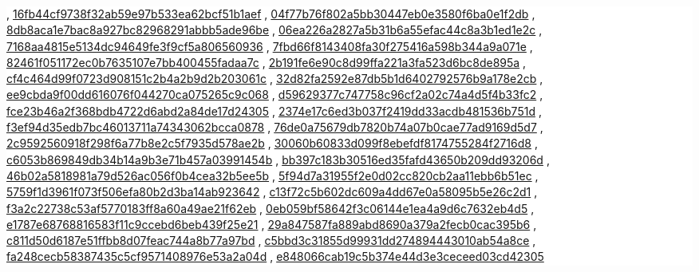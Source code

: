 , [16fb44cf9738f32ab59e97b533ea62bcf51b1aef](https://github.com/netty/netty/commit/16fb44cf9738f32ab59e97b533ea62bcf51b1aef)
, [04f77b76f802a5bb30447eb0e3580f6ba0e1f2db](https://github.com/netty/netty/commit/04f77b76f802a5bb30447eb0e3580f6ba0e1f2db)
, [8db8aca1e7bac8a927bc82968291abbb5ade96be](https://github.com/netty/netty/commit/8db8aca1e7bac8a927bc82968291abbb5ade96be)
, [06ea226a2827a5b31b6a55efac44c8a3b1ed1e2c](https://github.com/netty/netty/commit/06ea226a2827a5b31b6a55efac44c8a3b1ed1e2c)
, [7168aa4815e5134dc94649fe3f9cf5a806560936](https://github.com/netty/netty/commit/7168aa4815e5134dc94649fe3f9cf5a806560936)
, [7fbd66f8143408fa30f275416a598b344a9a071e](https://github.com/netty/netty/commit/7fbd66f8143408fa30f275416a598b344a9a071e)
, [82461f051172ec0b7635107e7bb400455fadaa7c](https://github.com/netty/netty/commit/82461f051172ec0b7635107e7bb400455fadaa7c)
, [2b191fe6e90c8d99ffa221a3fa523d6bc8de895a](https://github.com/netty/netty/commit/2b191fe6e90c8d99ffa221a3fa523d6bc8de895a)
, [cf4c464d99f0723d908151c2b4a2b9d2b203061c](https://github.com/netty/netty/commit/cf4c464d99f0723d908151c2b4a2b9d2b203061c)
, [32d82fa2592e87db5b1d6402792576b9a178e2cb](https://github.com/netty/netty/commit/32d82fa2592e87db5b1d6402792576b9a178e2cb)
, [ee9cbda9f00dd616076f044270ca075265c9c068](https://github.com/netty/netty/commit/ee9cbda9f00dd616076f044270ca075265c9c068)
, [d59629377c747758c96cf2a02c74a4d5f4b33fc2](https://github.com/netty/netty/commit/d59629377c747758c96cf2a02c74a4d5f4b33fc2)
, [fce23b46a2f368bdb4722d6abd2a84de17d24305](https://github.com/netty/netty/commit/fce23b46a2f368bdb4722d6abd2a84de17d24305)
, [2374e17c6ed3b037f2419dd33acdb481536b751d](https://github.com/netty/netty/commit/2374e17c6ed3b037f2419dd33acdb481536b751d)
, [f3ef94d35edb7bc46013711a74343062bcca0878](https://github.com/netty/netty/commit/f3ef94d35edb7bc46013711a74343062bcca0878)
, [76de0a75679db7820b74a07b0cae77ad9169d5d7](https://github.com/netty/netty/commit/76de0a75679db7820b74a07b0cae77ad9169d5d7)
, [2c9592560918f298f6a77b8e2c5f7935d578ae2b](https://github.com/netty/netty/commit/2c9592560918f298f6a77b8e2c5f7935d578ae2b)
, [30060b60833d099f8ebefdf8174755284f2716d8](https://github.com/netty/netty/commit/30060b60833d099f8ebefdf8174755284f2716d8)
, [c6053b869849db34b14a9b3e71b457a03991454b](https://github.com/netty/netty/commit/c6053b869849db34b14a9b3e71b457a03991454b)
, [bb397c183b30516ed35fafd43650b209dd93206d](https://github.com/netty/netty/commit/bb397c183b30516ed35fafd43650b209dd93206d)
, [46b02a5818981a79d526ac056f0b4cea32b5ee5b](https://github.com/netty/netty/commit/46b02a5818981a79d526ac056f0b4cea32b5ee5b)
, [5f94d7a31955f2e0d02cc820cb2aa11ebb6b51ec](https://github.com/netty/netty/commit/5f94d7a31955f2e0d02cc820cb2aa11ebb6b51ec)
, [5759f1d3961f073f506efa80b2d3ba14ab923642](https://github.com/netty/netty/commit/5759f1d3961f073f506efa80b2d3ba14ab923642)
, [c13f72c5b602dc609a4dd67e0a58095b5e26c2d1](https://github.com/netty/netty/commit/c13f72c5b602dc609a4dd67e0a58095b5e26c2d1)
, [f3a2c22738c53af5770183ff8a60a49ae21f62eb](https://github.com/netty/netty/commit/f3a2c22738c53af5770183ff8a60a49ae21f62eb)
, [0eb059bf58642f3c06144e1ea4a9d6c7632eb4d5](https://github.com/netty/netty/commit/0eb059bf58642f3c06144e1ea4a9d6c7632eb4d5)
, [e1787e68768816583f11c9ccebd6beb439f25e21](https://github.com/netty/netty/commit/e1787e68768816583f11c9ccebd6beb439f25e21)
, [29a847587fa889abd8690a379a2fecb0cac395b6](https://github.com/netty/netty/commit/29a847587fa889abd8690a379a2fecb0cac395b6)
, [c811d50d6187e51ffbb8d07feac744a8b77a97bd](https://github.com/netty/netty/commit/c811d50d6187e51ffbb8d07feac744a8b77a97bd)
, [c5bbd3c31855d99931dd274894443010ab54a8ce](https://github.com/netty/netty/commit/c5bbd3c31855d99931dd274894443010ab54a8ce)
, [fa248cecb58387435c5cf9571408976e53a2a04d](https://github.com/netty/netty/commit/fa248cecb58387435c5cf9571408976e53a2a04d)
, [e848066cab19c5b374e44d3e3ceceed03cd42305](https://github.com/netty/netty/commit/e848066cab19c5b374e44d3e3ceceed03cd42305)